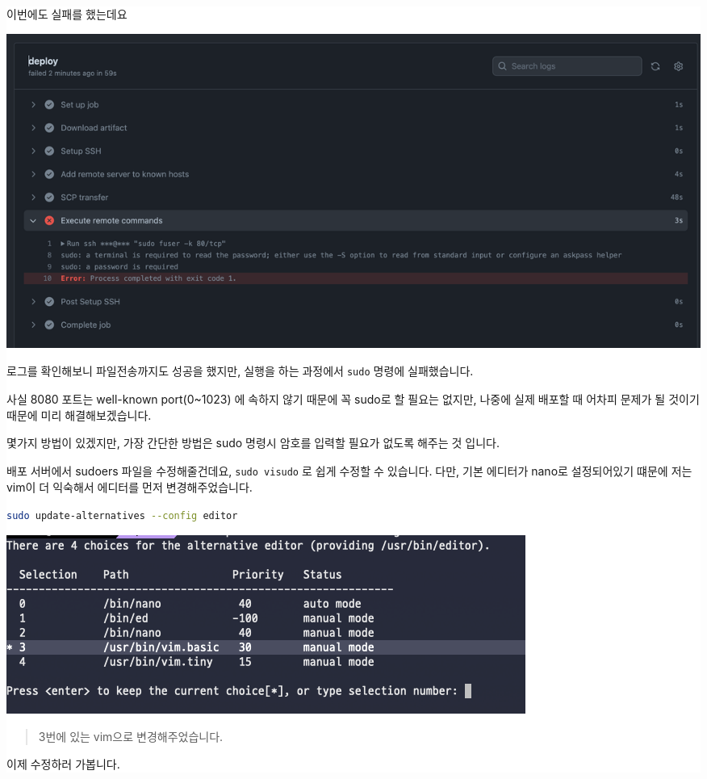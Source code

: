 
이번에도 실패를 했는데요

![image-20230401125330257](https://raw.githubusercontent.com/ShanePark/mdblog/main/devops/ci-cd/github/springboot-github-action.assets/image-20230401125330257.png)

로그를 확인해보니 파일전송까지도 성공을 했지만, 실행을 하는 과정에서 `sudo` 명령에 실패했습니다.

사실 8080 포트는 well-known port(0~1023) 에 속하지 않기 때문에 꼭 sudo로 할 필요는 없지만, 나중에 실제 배포할 때 어차피 문제가 될 것이기 때문에 미리 해결해보겠습니다. 

몇가지 방법이 있겠지만, 가장 간단한 방법은 sudo 명령시 암호를 입력할 필요가 없도록 해주는 것 입니다.

배포 서버에서 sudoers 파일을 수정해줄건데요, `sudo visudo` 로 쉽게 수정할 수 있습니다. 다만, 기본 에디터가 nano로 설정되어있기 떄문에 저는 vim이 더 익숙해서 에디터를 먼저 변경해주었습니다.

```bash
sudo update-alternatives --config editor
```

![image-20230401163007132](https://raw.githubusercontent.com/ShanePark/mdblog/main/devops/ci-cd/github/springboot-github-action.assets/image-20230401163007132.png)

> 3번에 있는 vim으로 변경해주었습니다.

이제 수정하러 가봅니다.
